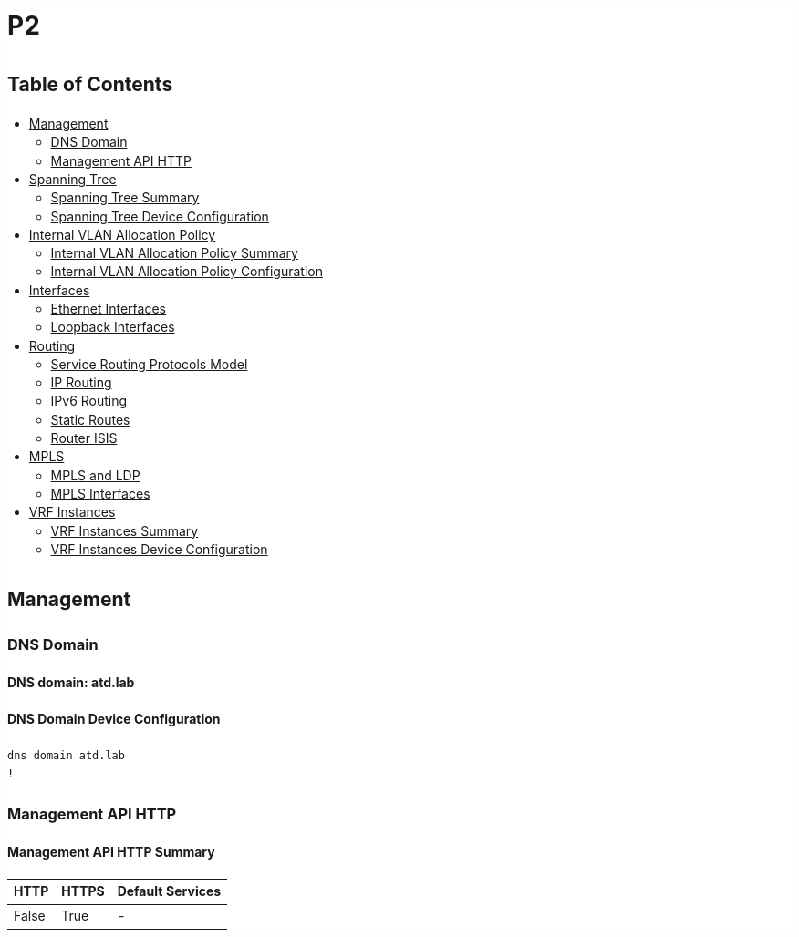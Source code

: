 # P2

## Table of Contents

- [Management](#management)
  - [DNS Domain](#dns-domain)
  - [Management API HTTP](#management-api-http)
- [Spanning Tree](#spanning-tree)
  - [Spanning Tree Summary](#spanning-tree-summary)
  - [Spanning Tree Device Configuration](#spanning-tree-device-configuration)
- [Internal VLAN Allocation Policy](#internal-vlan-allocation-policy)
  - [Internal VLAN Allocation Policy Summary](#internal-vlan-allocation-policy-summary)
  - [Internal VLAN Allocation Policy Configuration](#internal-vlan-allocation-policy-configuration)
- [Interfaces](#interfaces)
  - [Ethernet Interfaces](#ethernet-interfaces)
  - [Loopback Interfaces](#loopback-interfaces)
- [Routing](#routing)
  - [Service Routing Protocols Model](#service-routing-protocols-model)
  - [IP Routing](#ip-routing)
  - [IPv6 Routing](#ipv6-routing)
  - [Static Routes](#static-routes)
  - [Router ISIS](#router-isis)
- [MPLS](#mpls)
  - [MPLS and LDP](#mpls-and-ldp)
  - [MPLS Interfaces](#mpls-interfaces)
- [VRF Instances](#vrf-instances)
  - [VRF Instances Summary](#vrf-instances-summary)
  - [VRF Instances Device Configuration](#vrf-instances-device-configuration)

## Management

### DNS Domain

#### DNS domain: atd.lab

#### DNS Domain Device Configuration

```eos
dns domain atd.lab
!
```

### Management API HTTP

#### Management API HTTP Summary

| HTTP | HTTPS | Default Services |
| ---- | ----- | ---------------- |
| False | True | - |
